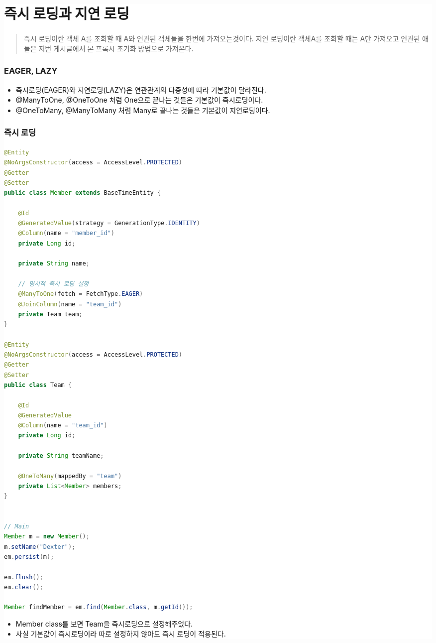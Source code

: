 # 즉시 로딩과 지연 로딩

> 즉시 로딩이란 객체 A를 조회할 때 A와 연관된 객체들을 한번에 가져오는것이다.
지연 로딩이란 객체A를 조회할 때는 A만 가져오고 연관된 애들은 저번 게시글에서 본 프록시 초기화 방법으로 가져온다.

### EAGER, LAZY
- 즉시로딩(EAGER)와 지연로딩(LAZY)은 연관관계의 다중성에 따라 기본값이 달라진다.
- @ManyToOne, @OneToOne 처럼 One으로 끝나는 것들은 기본값이 즉시로딩이다.
- @OneToMany, @ManyToMany 처럼 Many로 끝나는 것들은 기본값이 지연로딩이다.


### 즉시 로딩

```JAVA
@Entity
@NoArgsConstructor(access = AccessLevel.PROTECTED)
@Getter
@Setter
public class Member extends BaseTimeEntity {

    @Id
    @GeneratedValue(strategy = GenerationType.IDENTITY)
    @Column(name = "member_id")
    private Long id;

    private String name;

    // 명시적 즉시 로딩 설정
    @ManyToOne(fetch = FetchType.EAGER)
    @JoinColumn(name = "team_id")
    private Team team;
}

@Entity
@NoArgsConstructor(access = AccessLevel.PROTECTED)
@Getter
@Setter
public class Team {

    @Id
    @GeneratedValue
    @Column(name = "team_id")
    private Long id;

    private String teamName;

    @OneToMany(mappedBy = "team")
    private List<Member> members;
}


// Main
Member m = new Member();
m.setName("Dexter");
em.persist(m);

em.flush();
em.clear();

Member findMember = em.find(Member.class, m.getId());
```
- Member class를 보면 Team을 즉시로딩으로 설정해주었다.
- 사실 기본값이 즉시로딩이라 따로 설정하지 않아도 즉시 로딩이 적용된다.
